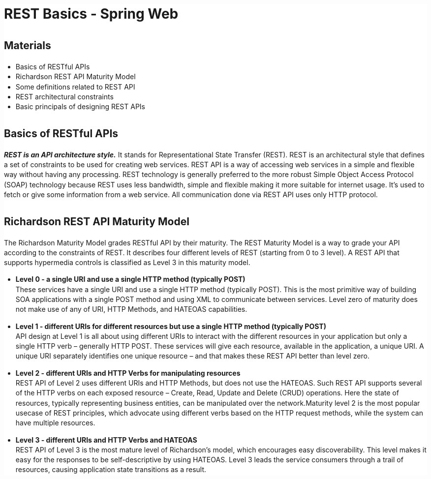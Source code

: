 # REST Basics - Spring Web

## Materials
+ Basics of RESTful APIs
+ Richardson REST API Maturity Model
+ Some definitions related to REST API
+ REST architectural constraints
+ Basic principals of designing REST APIs

## Basics of RESTful APIs
_**REST is an API architecture style.**_ It stands for Representational State Transfer (REST). 
REST is an architectural style that defines a set of constraints to be used for creating web services. 
REST API is a way of accessing web services in a simple and flexible way without having any processing.
REST technology is generally preferred to the more robust Simple Object Access Protocol (SOAP) technology because REST uses less bandwidth, 
simple and flexible making it more suitable for internet usage. It’s used to fetch or give some information from a web service. 
All communication done via REST API uses only HTTP protocol.

## Richardson REST API Maturity Model
The Richardson Maturity Model grades RESTful API by their maturity. The REST Maturity Model is a way to grade your API according to the constraints of REST.
It describes four different levels of REST (starting from 0 to 3 level). A REST API that supports hypermedia controls is classified as Level 3 in this maturity model.
- **Level 0 - a single URI and use a single HTTP method (typically POST)** <br> These services have a single URI and use a single HTTP method (typically POST). This is the most primitive way of building SOA applications with a single POST method and using XML to communicate between services. Level zero of maturity does not make use of any of URI, HTTP Methods, and HATEOAS capabilities.

- **Level 1 - different URIs for different resources but use a single HTTP method (typically POST)** <br> API design at Level 1 is all about using different URIs to interact with the different resources in your application but only a single HTTP verb – generally HTTP POST. These services will give each resource, available in the application, a unique URI. A unique URI separately identifies one unique resource – and that makes these REST API better than level zero.

- **Level 2 - different URIs and HTTP Verbs for manipulating resources** <br>
REST API of Level 2 uses different URIs and HTTP Methods, but does not use the HATEOAS. Such REST API supports several of the HTTP verbs on each exposed resource – Create, Read, Update and Delete (CRUD) operations. Here the state of resources, typically representing business entities, can be manipulated over the network.Maturity level 2 is the most popular usecase of REST principles, which advocate using different verbs based on the HTTP request methods, while the system can have multiple resources.

- **Level 3 - different URIs and HTTP Verbs and HATEOAS** <br>
REST API of Level 3 is the most mature level of Richardson’s model, which encourages easy discoverability. This level makes it easy for the responses to be self-descriptive by using HATEOAS. Level 3 leads the service consumers through a trail of resources, causing application state transitions as a result.
